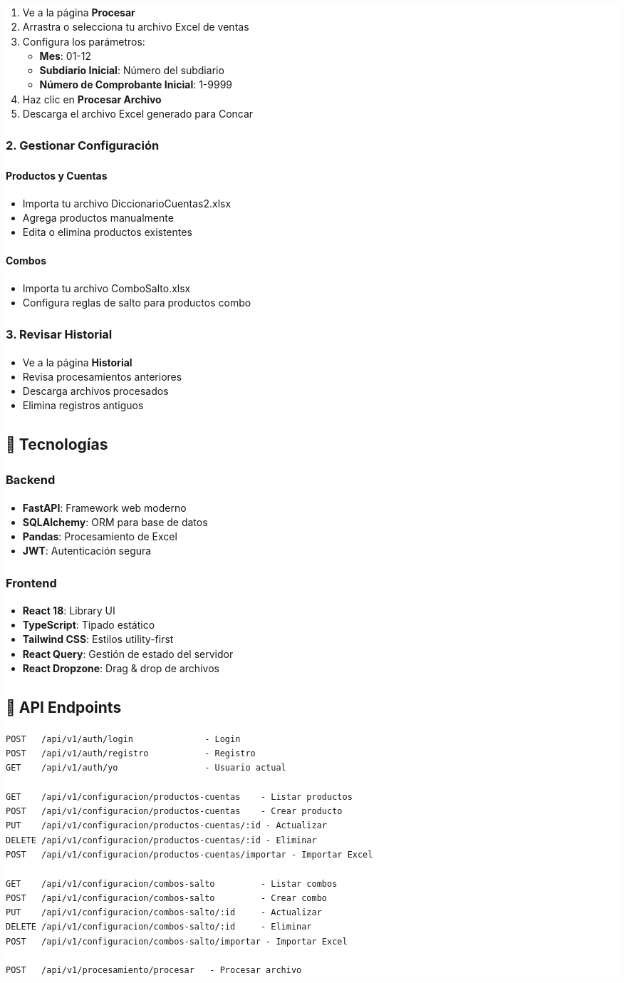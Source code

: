 1. Ve a la página **Procesar**
2. Arrastra o selecciona tu archivo Excel de ventas
3. Configura los parámetros:
   - **Mes**: 01-12
   - **Subdiario Inicial**: Número del subdiario
   - **Número de Comprobante Inicial**: 1-9999
4. Haz clic en **Procesar Archivo**
5. Descarga el archivo Excel generado para Concar

### 2. Gestionar Configuración

#### Productos y Cuentas
- Importa tu archivo DiccionarioCuentas2.xlsx
- Agrega productos manualmente
- Edita o elimina productos existentes

#### Combos
- Importa tu archivo ComboSalto.xlsx
- Configura reglas de salto para productos combo

### 3. Revisar Historial

- Ve a la página **Historial**
- Revisa procesamientos anteriores
- Descarga archivos procesados
- Elimina registros antiguos

## 🎨 Tecnologías

### Backend
- **FastAPI**: Framework web moderno
- **SQLAlchemy**: ORM para base de datos
- **Pandas**: Procesamiento de Excel
- **JWT**: Autenticación segura

### Frontend
- **React 18**: Library UI
- **TypeScript**: Tipado estático
- **Tailwind CSS**: Estilos utility-first
- **React Query**: Gestión de estado del servidor
- **React Dropzone**: Drag & drop de archivos

## 📝 API Endpoints

```
POST   /api/v1/auth/login              - Login
POST   /api/v1/auth/registro           - Registro
GET    /api/v1/auth/yo                 - Usuario actual

GET    /api/v1/configuracion/productos-cuentas    - Listar productos
POST   /api/v1/configuracion/productos-cuentas    - Crear producto
PUT    /api/v1/configuracion/productos-cuentas/:id - Actualizar
DELETE /api/v1/configuracion/productos-cuentas/:id - Eliminar
POST   /api/v1/configuracion/productos-cuentas/importar - Importar Excel

GET    /api/v1/configuracion/combos-salto         - Listar combos
POST   /api/v1/configuracion/combos-salto         - Crear combo
PUT    /api/v1/configuracion/combos-salto/:id     - Actualizar
DELETE /api/v1/configuracion/combos-salto/:id     - Eliminar
POST   /api/v1/configuracion/combos-salto/importar - Importar Excel

POST   /api/v1/procesamiento/procesar   - Procesar archivo
```